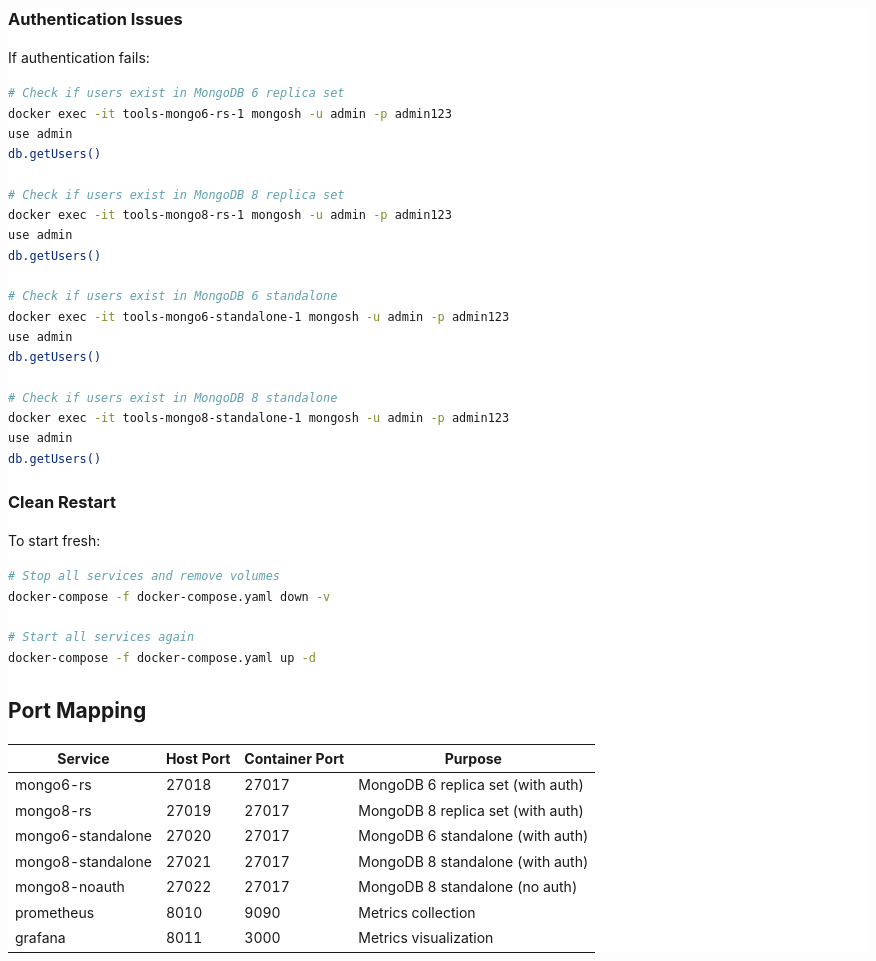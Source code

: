 ### Authentication Issues
If authentication fails:
```bash
# Check if users exist in MongoDB 6 replica set
docker exec -it tools-mongo6-rs-1 mongosh -u admin -p admin123
use admin
db.getUsers()

# Check if users exist in MongoDB 8 replica set
docker exec -it tools-mongo8-rs-1 mongosh -u admin -p admin123
use admin
db.getUsers()

# Check if users exist in MongoDB 6 standalone
docker exec -it tools-mongo6-standalone-1 mongosh -u admin -p admin123
use admin
db.getUsers()

# Check if users exist in MongoDB 8 standalone
docker exec -it tools-mongo8-standalone-1 mongosh -u admin -p admin123
use admin
db.getUsers()
```

### Clean Restart
To start fresh:
```bash
# Stop all services and remove volumes
docker-compose -f docker-compose.yaml down -v

# Start all services again
docker-compose -f docker-compose.yaml up -d
```

## Port Mapping

| Service | Host Port | Container Port | Purpose |
|---------|-----------|----------------|---------|
| mongo6-rs | 27018 | 27017 | MongoDB 6 replica set (with auth) |
| mongo8-rs | 27019 | 27017 | MongoDB 8 replica set (with auth) |
| mongo6-standalone | 27020 | 27017 | MongoDB 6 standalone (with auth) |
| mongo8-standalone | 27021 | 27017 | MongoDB 8 standalone (with auth) |
| mongo8-noauth | 27022 | 27017 | MongoDB 8 standalone (no auth) |
| prometheus | 8010 | 9090 | Metrics collection |
| grafana | 8011 | 3000 | Metrics visualization |
